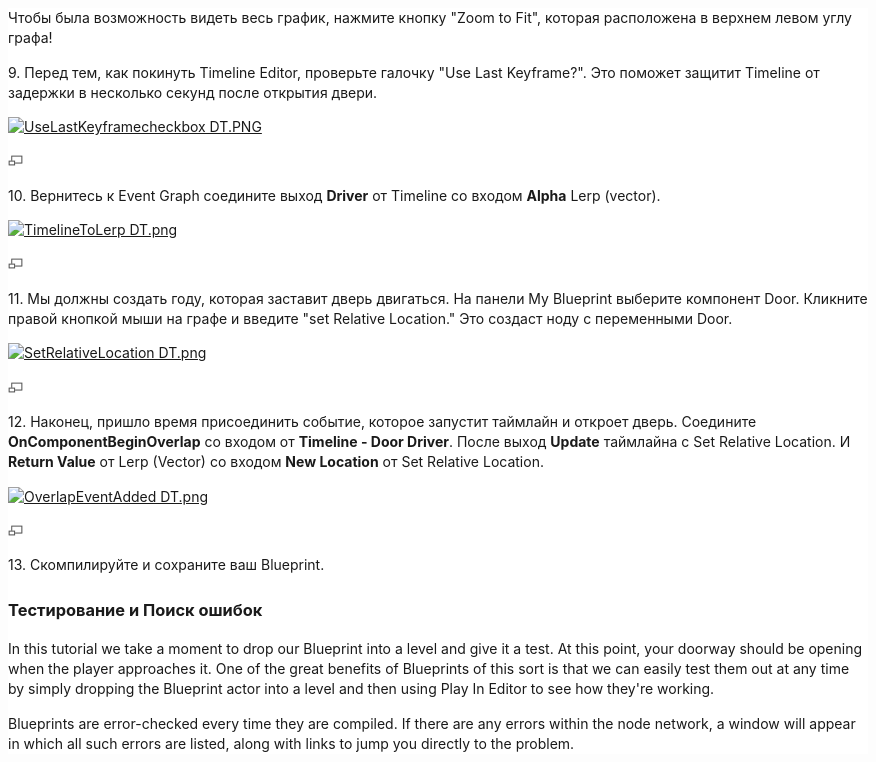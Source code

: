 Чтобы была возможность видеть весь график, нажмите кнопку "Zoom to Fit", которая расположена в верхнем левом углу графа!

9\. Перед тем, как покинуть Timeline Editor, проверьте галочку "Use Last Keyframe?". Это поможет защитит Timeline от задержки в несколько секунд после открытия двери.

[![UseLastKeyframecheckbox DT.PNG](https://d26ilriwvtzlb.cloudfront.net/c/cd/UseLastKeyframecheckbox_DT.PNG)](/File:UseLastKeyframecheckbox_DT.PNG)

[![](/skins/common/images/magnify-clip.png)](/File:UseLastKeyframecheckbox_DT.PNG "Enlarge")

  
10\. Вернитесь к Event Graph соедините выход **Driver** от Timeline со входом **Alpha** Lerp (vector).

[![TimelineToLerp DT.png](https://d26ilriwvtzlb.cloudfront.net/1/1a/TimelineToLerp_DT.png)](/File:TimelineToLerp_DT.png)

[![](/skins/common/images/magnify-clip.png)](/File:TimelineToLerp_DT.png "Enlarge")

  
11\. Мы должны создать году, которая заставит дверь двигаться. На панели My Blueprint выберите компонент Door. Кликните правой кнопкой мыши на графе и введите "set Relative Location." Это создаст ноду с переменными Door.

[![SetRelativeLocation DT.png](https://d26ilriwvtzlb.cloudfront.net/2/2d/SetRelativeLocation_DT.png)](/File:SetRelativeLocation_DT.png)

[![](/skins/common/images/magnify-clip.png)](/File:SetRelativeLocation_DT.png "Enlarge")

  
12\. Наконец, пришло время присоединить событие, которое запустит таймлайн и откроет дверь. Соедините **OnComponentBeginOverlap** со входом от **Timeline - Door Driver**. После выход **Update** таймлайна с Set Relative Location. И **Return Value** от Lerp (Vector) со входом **New Location** от Set Relative Location.

[![OverlapEventAdded DT.png](https://d3ar1piqh1oeli.cloudfront.net/d/d5/OverlapEventAdded_DT.png/940px-OverlapEventAdded_DT.png)](/File:OverlapEventAdded_DT.png)

[![](/skins/common/images/magnify-clip.png)](/File:OverlapEventAdded_DT.png "Enlarge")

  
13\. Скомпилируйте и сохраните ваш Blueprint.

### Тестирование и Поиск ошибок

In this tutorial we take a moment to drop our Blueprint into a level and give it a test. At this point, your doorway should be opening when the player approaches it. One of the great benefits of Blueprints of this sort is that we can easily test them out at any time by simply dropping the Blueprint actor into a level and then using Play In Editor to see how they're working.

Blueprints are error-checked every time they are compiled. If there are any errors within the node network, a window will appear in which all such errors are listed, along with links to jump you directly to the problem.
